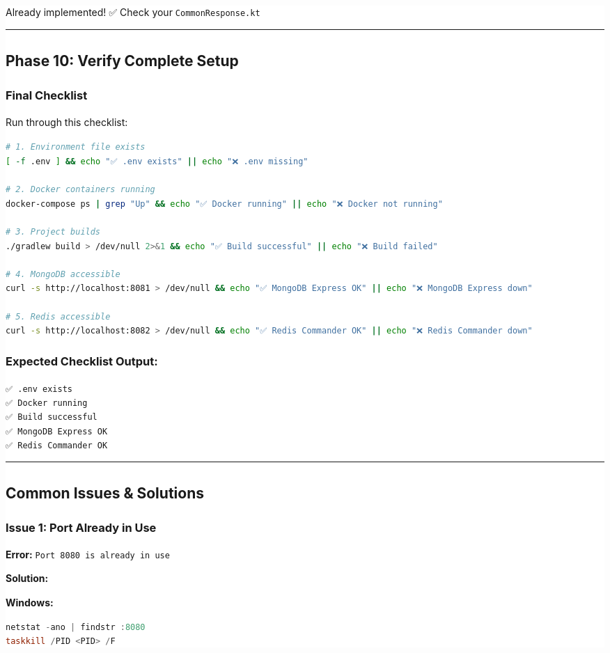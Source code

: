 Already implemented! ✅ Check your `CommonResponse.kt`

---

## Phase 10: Verify Complete Setup

### Final Checklist

Run through this checklist:

```bash
# 1. Environment file exists
[ -f .env ] && echo "✅ .env exists" || echo "❌ .env missing"

# 2. Docker containers running
docker-compose ps | grep "Up" && echo "✅ Docker running" || echo "❌ Docker not running"

# 3. Project builds
./gradlew build > /dev/null 2>&1 && echo "✅ Build successful" || echo "❌ Build failed"

# 4. MongoDB accessible
curl -s http://localhost:8081 > /dev/null && echo "✅ MongoDB Express OK" || echo "❌ MongoDB Express down"

# 5. Redis accessible
curl -s http://localhost:8082 > /dev/null && echo "✅ Redis Commander OK" || echo "❌ Redis Commander down"
```

### Expected Checklist Output:

```
✅ .env exists
✅ Docker running
✅ Build successful
✅ MongoDB Express OK
✅ Redis Commander OK
```

---

## Common Issues & Solutions

### Issue 1: Port Already in Use

**Error:** `Port 8080 is already in use`

**Solution:**

**Windows:**
```powershell
netstat -ano | findstr :8080
taskkill /PID <PID> /F
```
